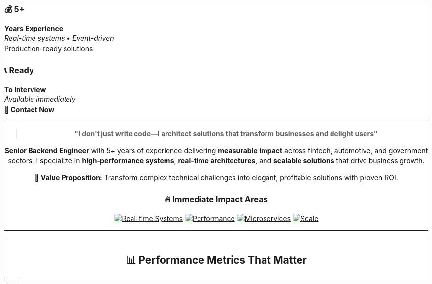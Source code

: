 ### **💰 5+**
**Years Experience**  
*Real-time systems • Event-driven*  
Production-ready solutions

</td>
<td align="center" width="20%" style="border: none;">

### **📞 Ready**
**To Interview**  
*Available immediately*  
[**📧 Contact Now**](mailto:me@ruriazz.com)

</td>
</tr>
</table>

</div>

---

<div align="center">

> **"I don't just write code—I architect solutions that transform businesses and delight users"**

**Senior Backend Engineer** with 5+ years of experience delivering **measurable impact** across fintech, automotive, and government sectors. I specialize in **high-performance systems**, **real-time architectures**, and **scalable solutions** that drive business growth.

**🎯 Value Proposition:** Transform complex technical challenges into elegant, profitable solutions with proven ROI.

### **🔥 Immediate Impact Areas**
[![Real-time Systems](https://img.shields.io/badge/Real--time-Systems-red?style=flat&logo=bolt&logoColor=white)](mailto:me@ruriazz.com)
[![Performance](https://img.shields.io/badge/Performance-Optimization-green?style=flat&logo=speedometer&logoColor=white)](mailto:me@ruriazz.com)
[![Microservices](https://img.shields.io/badge/Microservices-Architecture-blue?style=flat&logo=sitemap&logoColor=white)](mailto:me@ruriazz.com)
[![Scale](https://img.shields.io/badge/Scalable-Infrastructure-purple?style=flat&logo=cloud&logoColor=white)](mailto:me@ruriazz.com)

</div>

---

<div align="center">

---

<div align="center">

## 📊 **Performance Metrics That Matter**

<table>
<tr>
<td width="50%" valign="top">

